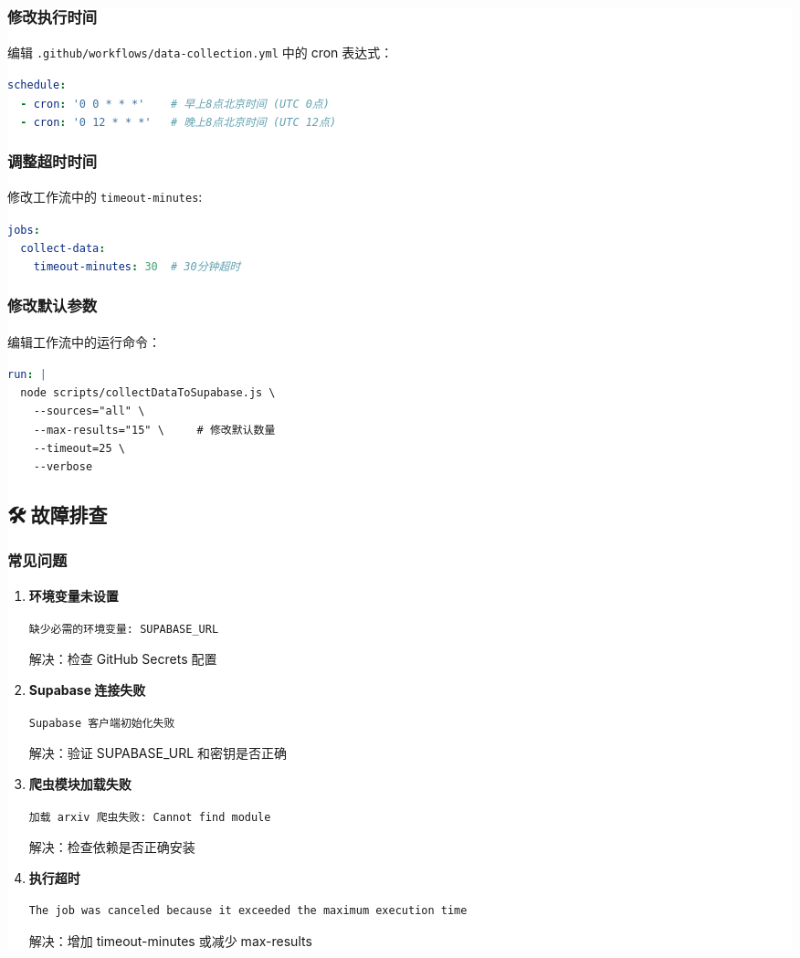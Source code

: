 ### 修改执行时间

编辑 `.github/workflows/data-collection.yml` 中的 cron 表达式：

```yaml
schedule:
  - cron: '0 0 * * *'    # 早上8点北京时间 (UTC 0点)
  - cron: '0 12 * * *'   # 晚上8点北京时间 (UTC 12点)
```

### 调整超时时间

修改工作流中的 `timeout-minutes`:

```yaml
jobs:
  collect-data:
    timeout-minutes: 30  # 30分钟超时
```

### 修改默认参数

编辑工作流中的运行命令：

```yaml
run: |
  node scripts/collectDataToSupabase.js \
    --sources="all" \
    --max-results="15" \     # 修改默认数量
    --timeout=25 \
    --verbose
```

## 🛠️ 故障排查

### 常见问题

1. **环境变量未设置**
   ```
   缺少必需的环境变量: SUPABASE_URL
   ```
   解决：检查 GitHub Secrets 配置

2. **Supabase 连接失败**
   ```
   Supabase 客户端初始化失败
   ```
   解决：验证 SUPABASE_URL 和密钥是否正确

3. **爬虫模块加载失败**
   ```
   加载 arxiv 爬虫失败: Cannot find module
   ```
   解决：检查依赖是否正确安装

4. **执行超时**
   ```
   The job was canceled because it exceeded the maximum execution time
   ```
   解决：增加 timeout-minutes 或减少 max-results
